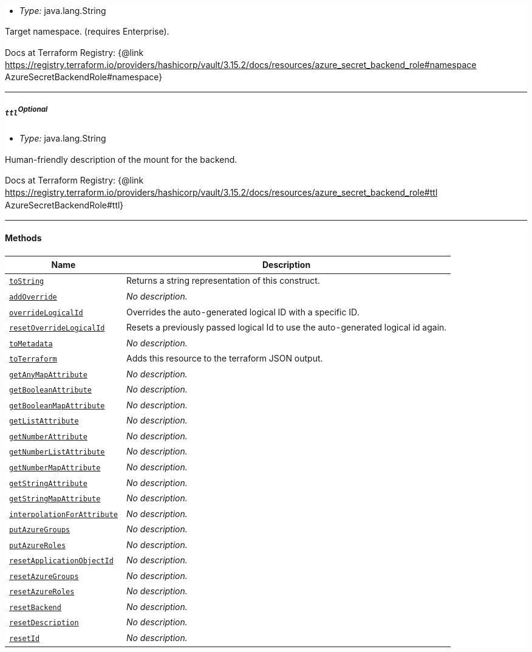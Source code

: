 - *Type:* java.lang.String

Target namespace. (requires Enterprise).

Docs at Terraform Registry: {@link https://registry.terraform.io/providers/hashicorp/vault/3.15.2/docs/resources/azure_secret_backend_role#namespace AzureSecretBackendRole#namespace}

---

##### `ttl`<sup>Optional</sup> <a name="ttl" id="@cdktf/provider-vault.azureSecretBackendRole.AzureSecretBackendRole.Initializer.parameter.ttl"></a>

- *Type:* java.lang.String

Human-friendly description of the mount for the backend.

Docs at Terraform Registry: {@link https://registry.terraform.io/providers/hashicorp/vault/3.15.2/docs/resources/azure_secret_backend_role#ttl AzureSecretBackendRole#ttl}

---

#### Methods <a name="Methods" id="Methods"></a>

| **Name** | **Description** |
| --- | --- |
| <code><a href="#@cdktf/provider-vault.azureSecretBackendRole.AzureSecretBackendRole.toString">toString</a></code> | Returns a string representation of this construct. |
| <code><a href="#@cdktf/provider-vault.azureSecretBackendRole.AzureSecretBackendRole.addOverride">addOverride</a></code> | *No description.* |
| <code><a href="#@cdktf/provider-vault.azureSecretBackendRole.AzureSecretBackendRole.overrideLogicalId">overrideLogicalId</a></code> | Overrides the auto-generated logical ID with a specific ID. |
| <code><a href="#@cdktf/provider-vault.azureSecretBackendRole.AzureSecretBackendRole.resetOverrideLogicalId">resetOverrideLogicalId</a></code> | Resets a previously passed logical Id to use the auto-generated logical id again. |
| <code><a href="#@cdktf/provider-vault.azureSecretBackendRole.AzureSecretBackendRole.toMetadata">toMetadata</a></code> | *No description.* |
| <code><a href="#@cdktf/provider-vault.azureSecretBackendRole.AzureSecretBackendRole.toTerraform">toTerraform</a></code> | Adds this resource to the terraform JSON output. |
| <code><a href="#@cdktf/provider-vault.azureSecretBackendRole.AzureSecretBackendRole.getAnyMapAttribute">getAnyMapAttribute</a></code> | *No description.* |
| <code><a href="#@cdktf/provider-vault.azureSecretBackendRole.AzureSecretBackendRole.getBooleanAttribute">getBooleanAttribute</a></code> | *No description.* |
| <code><a href="#@cdktf/provider-vault.azureSecretBackendRole.AzureSecretBackendRole.getBooleanMapAttribute">getBooleanMapAttribute</a></code> | *No description.* |
| <code><a href="#@cdktf/provider-vault.azureSecretBackendRole.AzureSecretBackendRole.getListAttribute">getListAttribute</a></code> | *No description.* |
| <code><a href="#@cdktf/provider-vault.azureSecretBackendRole.AzureSecretBackendRole.getNumberAttribute">getNumberAttribute</a></code> | *No description.* |
| <code><a href="#@cdktf/provider-vault.azureSecretBackendRole.AzureSecretBackendRole.getNumberListAttribute">getNumberListAttribute</a></code> | *No description.* |
| <code><a href="#@cdktf/provider-vault.azureSecretBackendRole.AzureSecretBackendRole.getNumberMapAttribute">getNumberMapAttribute</a></code> | *No description.* |
| <code><a href="#@cdktf/provider-vault.azureSecretBackendRole.AzureSecretBackendRole.getStringAttribute">getStringAttribute</a></code> | *No description.* |
| <code><a href="#@cdktf/provider-vault.azureSecretBackendRole.AzureSecretBackendRole.getStringMapAttribute">getStringMapAttribute</a></code> | *No description.* |
| <code><a href="#@cdktf/provider-vault.azureSecretBackendRole.AzureSecretBackendRole.interpolationForAttribute">interpolationForAttribute</a></code> | *No description.* |
| <code><a href="#@cdktf/provider-vault.azureSecretBackendRole.AzureSecretBackendRole.putAzureGroups">putAzureGroups</a></code> | *No description.* |
| <code><a href="#@cdktf/provider-vault.azureSecretBackendRole.AzureSecretBackendRole.putAzureRoles">putAzureRoles</a></code> | *No description.* |
| <code><a href="#@cdktf/provider-vault.azureSecretBackendRole.AzureSecretBackendRole.resetApplicationObjectId">resetApplicationObjectId</a></code> | *No description.* |
| <code><a href="#@cdktf/provider-vault.azureSecretBackendRole.AzureSecretBackendRole.resetAzureGroups">resetAzureGroups</a></code> | *No description.* |
| <code><a href="#@cdktf/provider-vault.azureSecretBackendRole.AzureSecretBackendRole.resetAzureRoles">resetAzureRoles</a></code> | *No description.* |
| <code><a href="#@cdktf/provider-vault.azureSecretBackendRole.AzureSecretBackendRole.resetBackend">resetBackend</a></code> | *No description.* |
| <code><a href="#@cdktf/provider-vault.azureSecretBackendRole.AzureSecretBackendRole.resetDescription">resetDescription</a></code> | *No description.* |
| <code><a href="#@cdktf/provider-vault.azureSecretBackendRole.AzureSecretBackendRole.resetId">resetId</a></code> | *No description.* |